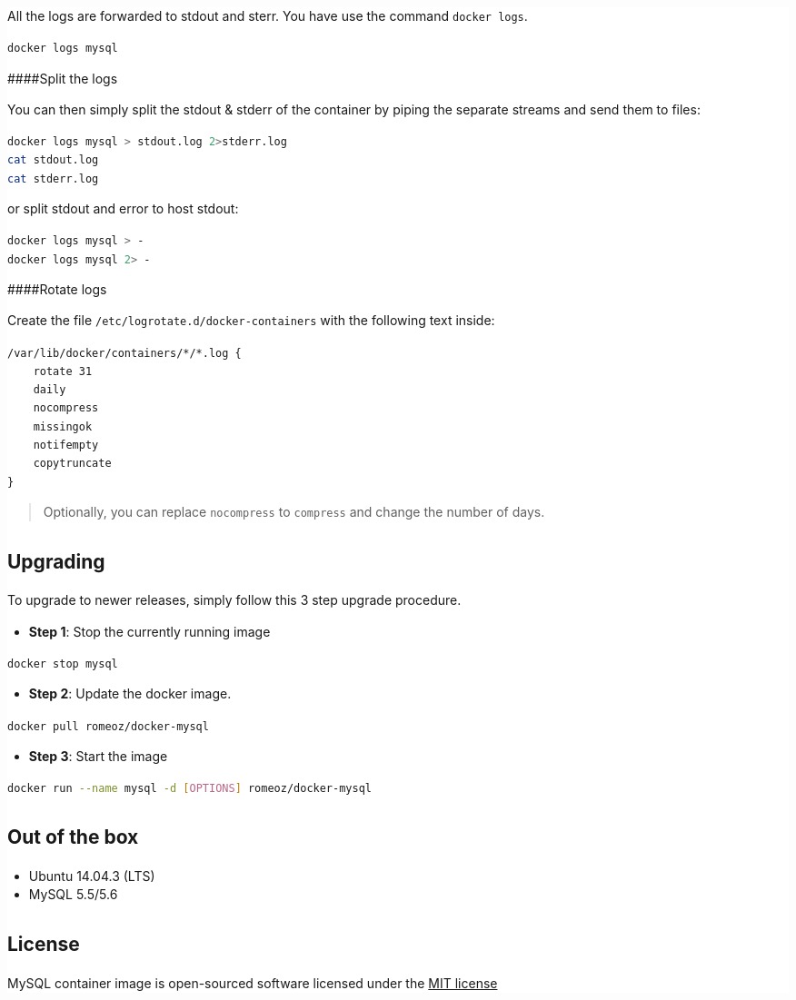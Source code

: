 All the logs are forwarded to stdout and sterr. You have use the command `docker logs`.

```bash
docker logs mysql
```

####Split the logs

You can then simply split the stdout & stderr of the container by piping the separate streams and send them to files:

```bash
docker logs mysql > stdout.log 2>stderr.log
cat stdout.log
cat stderr.log
```

or split stdout and error to host stdout:

```bash
docker logs mysql > -
docker logs mysql 2> -
```

####Rotate logs

Create the file `/etc/logrotate.d/docker-containers` with the following text inside:

```
/var/lib/docker/containers/*/*.log {
    rotate 31
    daily
    nocompress
    missingok
    notifempty
    copytruncate
}
```
> Optionally, you can replace `nocompress` to `compress` and change the number of days.

Upgrading
-------------------

To upgrade to newer releases, simply follow this 3 step upgrade procedure.

- **Step 1**: Stop the currently running image

```bash
docker stop mysql
```

- **Step 2**: Update the docker image.

```bash
docker pull romeoz/docker-mysql
```

- **Step 3**: Start the image

```bash
docker run --name mysql -d [OPTIONS] romeoz/docker-mysql
```

Out of the box
-------------------
 * Ubuntu 14.04.3 (LTS)
 * MySQL 5.5/5.6

License
-------------------

MySQL container image is open-sourced software licensed under the [MIT license](http://opensource.org/licenses/MIT)